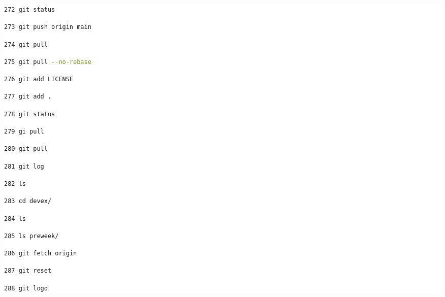 ```bash
272 git status
```

```bash
273 git push origin main
```

```bash
274 git pull
```

```bash
275 git pull --no-rebase
```

```bash
276 git add LICENSE
```

```bash
277 git add .
```

```bash
278 git status
```

```bash
279 gi pull
```

```bash
280 git pull
```

```bash
281 git log
```

```bash
282 ls
```

```bash
283 cd devex/
```

```bash
284 ls
```

```bash
285 ls preweek/
```

```bash
286 git fetch origin
```

```bash
287 git reset
```

```bash
288 git logo
```
